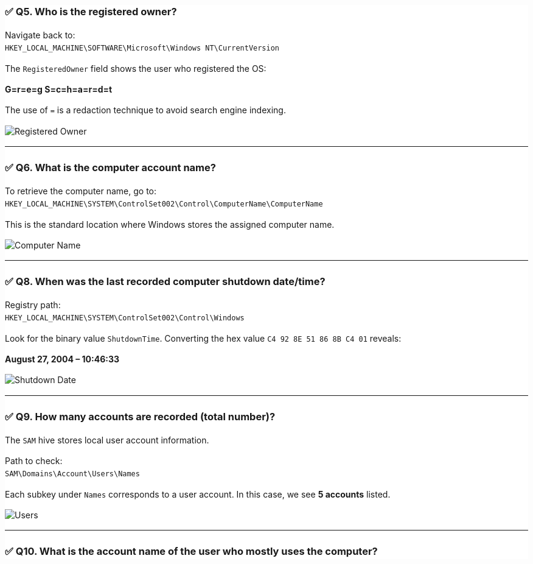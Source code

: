 ### ✅ Q5. Who is the registered owner?

Navigate back to:  
`HKEY_LOCAL_MACHINE\SOFTWARE\Microsoft\Windows NT\CurrentVersion`

The `RegisteredOwner` field shows the user who registered the OS:

**G=r=e=g S=c=h=a=r=d=t**

The use of `=` is a redaction technique to avoid search engine indexing.

![Registered Owner](/blog-images/NIST/5.PNG)

---

### ✅ Q6. What is the computer account name?

To retrieve the computer name, go to:  
`HKEY_LOCAL_MACHINE\SYSTEM\ControlSet002\Control\ComputerName\ComputerName`

This is the standard location where Windows stores the assigned computer name.

![Computer Name](/blog-images/NIST/6.PNG)

---

### ✅ Q8. When was the last recorded computer shutdown date/time?

Registry path:  
`HKEY_LOCAL_MACHINE\SYSTEM\ControlSet002\Control\Windows`

Look for the binary value `ShutdownTime`. Converting the hex value `C4 92 8E 51 86 8B C4 01` reveals:

**August 27, 2004 – 10:46:33**

![Shutdown Date](/blog-images/NIST/8.PNG)

---

### ✅ Q9. How many accounts are recorded (total number)?

The `SAM` hive stores local user account information.

Path to check:  
`SAM\Domains\Account\Users\Names`

Each subkey under `Names` corresponds to a user account. In this case, we see **5 accounts** listed.

![Users](/blog-images/NIST/9.PNG)

---

### ✅ Q10. What is the account name of the user who mostly uses the computer?
